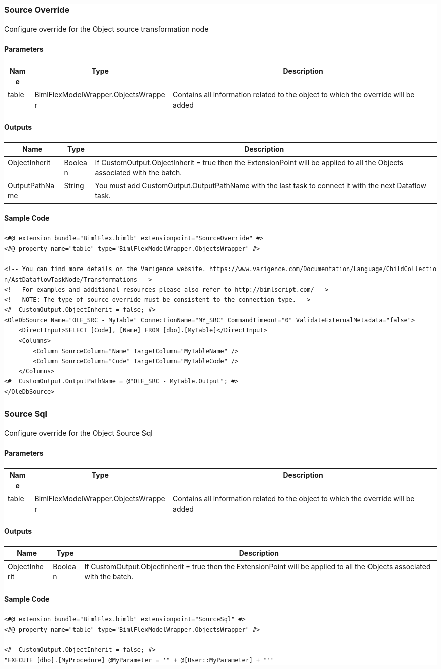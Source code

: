 ### Source Override
Configure override for the Object source transformation node

#### Parameters
| Name | Type | Description |
|------|------|-------------|
| table | BimlFlexModelWrapper.ObjectsWrapper | Contains all information related to the object to which the override will be added |
#### Outputs
| Name | Type | Description |
|------|------|-------------|
| ObjectInherit | Boolean | If CustomOutput.ObjectInherit = true then the ExtensionPoint will be applied to all the Objects associated with the batch. |
| OutputPathName | String | You must add CustomOutput.OutputPathName with the last task to connect it with the next Dataflow task. |

#### Sample Code
```biml
<#@ extension bundle="BimlFlex.bimlb" extensionpoint="SourceOverride" #>
<#@ property name="table" type="BimlFlexModelWrapper.ObjectsWrapper" #>

<!-- You can find more details on the Varigence website. https://www.varigence.com/Documentation/Language/ChildCollection/AstDataflowTaskNode/Transformations -->
<!-- For examples and additional resources please also refer to http://bimlscript.com/ -->
<!-- NOTE: The type of source override must be consistent to the connection type. -->
<# 	CustomOutput.ObjectInherit = false; #>
<OleDbSource Name="OLE_SRC - MyTable" ConnectionName="MY_SRC" CommandTimeout="0" ValidateExternalMetadata="false">
	<DirectInput>SELECT [Code], [Name] FROM [dbo].[MyTable]</DirectInput>
	<Columns>
		<Column SourceColumn="Name" TargetColumn="MyTableName" />
		<Column SourceColumn="Code" TargetColumn="MyTableCode" />
	</Columns>
<# 	CustomOutput.OutputPathName = @"OLE_SRC - MyTable.Output"; #>
</OleDbSource>
```

### Source Sql
Configure override for the Object Source Sql

#### Parameters
| Name | Type | Description |
|------|------|-------------|
| table | BimlFlexModelWrapper.ObjectsWrapper | Contains all information related to the object to which the override will be added |
#### Outputs
| Name | Type | Description |
|------|------|-------------|
| ObjectInherit | Boolean | If CustomOutput.ObjectInherit = true then the ExtensionPoint will be applied to all the Objects associated with the batch. |

#### Sample Code
```biml
<#@ extension bundle="BimlFlex.bimlb" extensionpoint="SourceSql" #>
<#@ property name="table" type="BimlFlexModelWrapper.ObjectsWrapper" #>

<# 	CustomOutput.ObjectInherit = false; #>
"EXECUTE [dbo].[MyProcedure] @MyParameter = '" + @[User::MyParameter] + "'"
```
